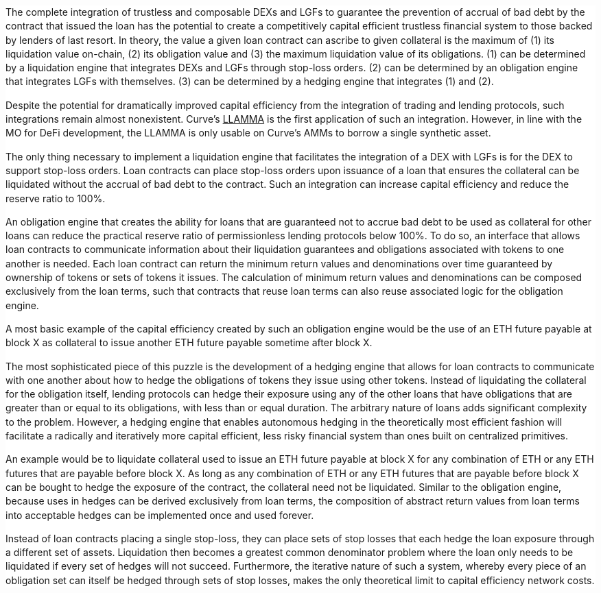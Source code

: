 The complete integration of trustless and composable DEXs and LGFs to guarantee the prevention of accrual of bad debt by the contract that issued the loan has the potential to create a competitively capital efficient trustless financial system to those backed by lenders of last resort. In theory, the value a given loan contract can ascribe to given collateral is the maximum of (1) its liquidation value on-chain, (2) its obligation value and (3) the maximum liquidation value of its obligations. (1) can be determined by a liquidation engine that integrates DEXs and LGFs through stop-loss orders. (2) can be determined by an obligation engine that integrates LGFs with themselves. (3) can be determined by a hedging engine that integrates (1) and (2).

Despite the potential for dramatically improved capital efficiency from the integration of trading and lending protocols, such integrations remain almost nonexistent. Curve’s [LLAMMA](https://github.com/curvefi/curve-stablecoin/blob/master/doc/curve-stablecoin.pdf)  is the first application of such an integration. However, in line with the MO for DeFi development, the LLAMMA is only usable on Curve’s AMMs to borrow a single synthetic asset.

The only thing necessary to implement a liquidation engine that facilitates the integration of a DEX with LGFs is for the DEX to support stop-loss orders. Loan contracts can place stop-loss orders upon issuance of a loan that ensures the collateral can be liquidated without the accrual of bad debt to the contract. Such an integration can increase capital efficiency and reduce the reserve ratio to 100%.

An obligation engine that creates the ability for loans that are guaranteed not to accrue bad debt to be used as collateral for other loans can reduce the practical reserve ratio of permissionless lending protocols below 100%. To do so, an interface that allows loan contracts to communicate information about their liquidation guarantees and obligations associated with tokens to one another is needed. Each loan contract can return the minimum return values and denominations over time guaranteed by ownership of tokens or sets of tokens it issues. The calculation of minimum return values and denominations can be composed exclusively from the loan terms, such that contracts that reuse loan terms can also reuse associated logic for the obligation engine.

A most basic example of the capital efficiency created by such an obligation engine would be the use of an ETH future payable at block X as collateral to issue another ETH future payable sometime after block X.

The most sophisticated piece of this puzzle is the development of a hedging engine that allows for loan contracts to communicate with one another about how to hedge the obligations of tokens they issue using other tokens. Instead of liquidating the collateral for the obligation itself, lending protocols can hedge their exposure using any of the other loans that have obligations that are greater than or equal to its obligations, with less than or equal duration. The arbitrary nature of loans adds significant complexity to the problem. However, a hedging engine that enables autonomous hedging in the theoretically most efficient fashion will facilitate a radically and iteratively more capital efficient, less risky financial system than ones built on centralized primitives.

An example would be to liquidate collateral used to issue an ETH future payable at block X for any combination of ETH or any ETH futures that are payable before block X. As long as any combination of ETH or any ETH futures that are payable before block X can be bought to hedge the exposure of the contract, the collateral need not be liquidated. Similar to the obligation engine, because uses in hedges can be derived exclusively from loan terms, the composition of abstract return values from loan terms into acceptable hedges can be implemented once and used forever.

Instead of loan contracts placing a single stop-loss, they can place sets of stop losses that each hedge the loan exposure through a different set of assets. Liquidation then becomes a greatest common denominator problem where the loan only needs to be liquidated if every set of hedges will not succeed. Furthermore, the iterative nature of such a system, whereby every piece of an obligation set can itself be hedged through sets of stop losses, makes the only theoretical limit to capital efficiency network costs.
